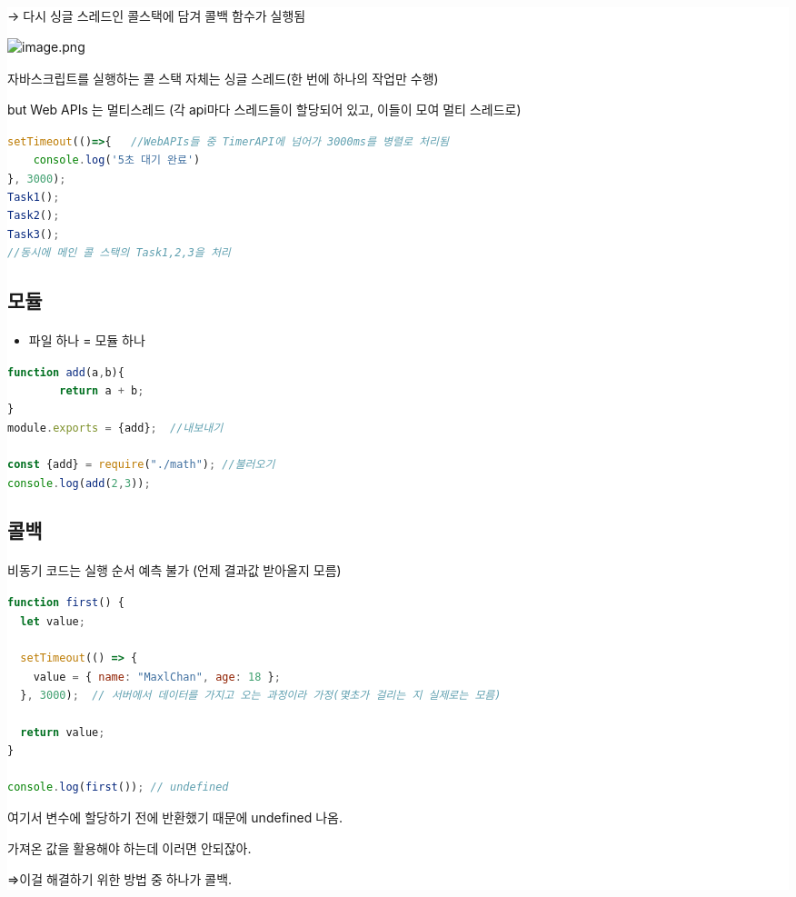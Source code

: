 → 다시 싱글 스레드인 콜스택에 담겨 콜백 함수가 실행됨

![image.png](attachment:d5366e15-1866-4835-9356-c14bbf397c7b:image.png)

자바스크립트를 실행하는 콜 스택 자체는 싱글 스레드(한 번에 하나의 작업만 수행)

but Web APIs 는 멀티스레드 (각 api마다 스레드들이 할당되어 있고, 이들이 모여 멀티 스레드로)

```jsx
setTimeout(()=>{   //WebAPIs들 중 TimerAPI에 넘어가 3000ms를 병렬로 처리됨
	console.log('5초 대기 완료')
}, 3000);
Task1();
Task2();
Task3();
//동시에 메인 콜 스택의 Task1,2,3을 처리
```

## 모듈

- 파일 하나 = 모듈 하나

```jsx
function add(a,b){
		return a + b;
}
module.exports = {add};  //내보내기

const {add} = require("./math"); //불러오기
console.log(add(2,3));
```

## 콜백

비동기 코드는 실행 순서 예측 불가 (언제 결과값 받아올지 모름)

```jsx
function first() {
  let value;

  setTimeout(() => {
    value = { name: "MaxlChan", age: 18 };
  }, 3000);  // 서버에서 데이터를 가지고 오는 과정이라 가정(몇초가 걸리는 지 실제로는 모름)

  return value;
}

console.log(first()); // undefined
```

여기서 변수에 할당하기 전에 반환했기 때문에 undefined 나옴. 

가져온 값을 활용해야 하는데 이러면 안되잖아.

⇒이걸 해결하기 위한 방법 중 하나가 콜백.

